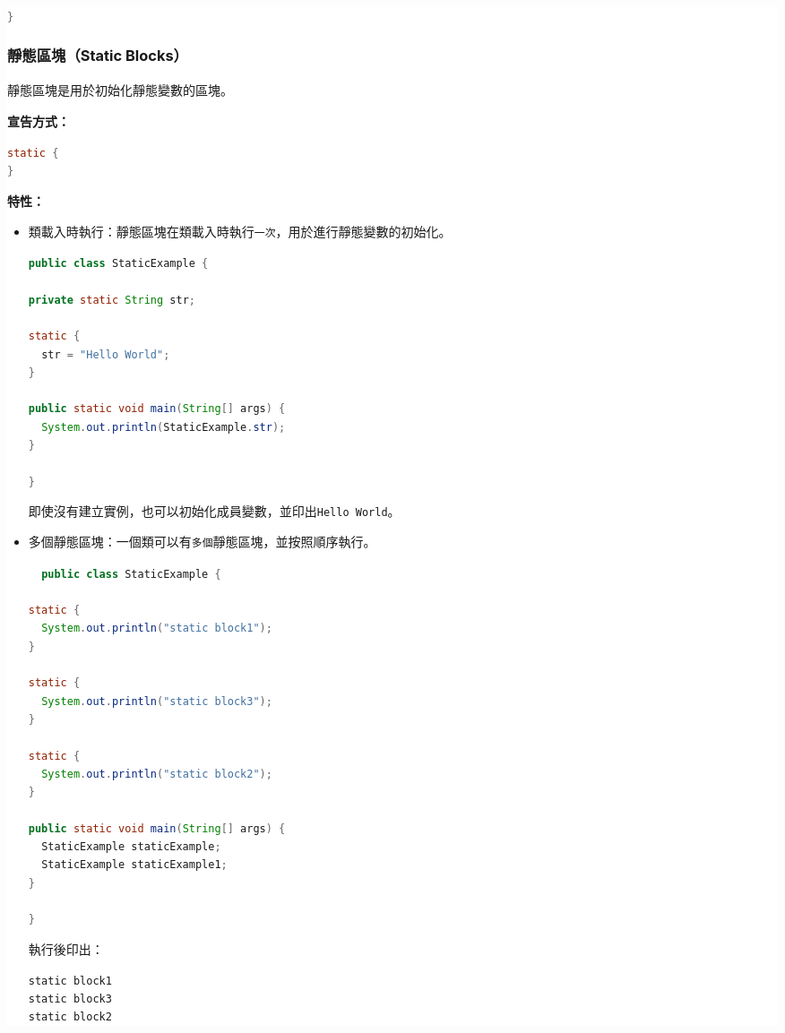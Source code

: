 ```java
}
```

### 靜態區塊（Static Blocks）

靜態區塊是用於初始化靜態變數的區塊。

**宣告方式：**

```java
static {
}
```

**特性：**

- 類載入時執行：靜態區塊在類載入時執行`一次`，用於進行靜態變數的初始化。
  ```java
  public class StaticExample {

  private static String str;
  
  static {
    str = "Hello World";
  }

  public static void main(String[] args) {
    System.out.println(StaticExample.str);
  }

  }
  ```
  即使沒有建立實例，也可以初始化成員變數，並印出`Hello World`。


- 多個靜態區塊：一個類可以有`多個`靜態區塊，並按照順序執行。

  ```java
    public class StaticExample {

  static {
    System.out.println("static block1");
  }

  static {
    System.out.println("static block3");
  }

  static {
    System.out.println("static block2");
  }

  public static void main(String[] args) {
    StaticExample staticExample;
    StaticExample staticExample1;
  }

  }
  ```
  執行後印出：
  ```text
  static block1
  static block3
  static block2
  ```
